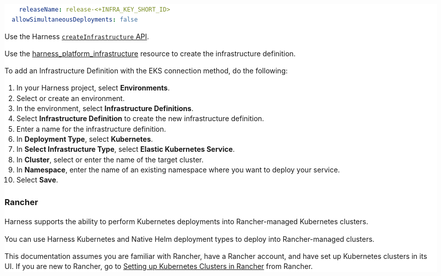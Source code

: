 ```yaml
    releaseName: release-<+INFRA_KEY_SHORT_ID>
  allowSimultaneousDeployments: false


```



</TabItem>
  <TabItem value="API" label="API">


Use the Harness [`createInfrastructure` API](https://apidocs.harness.io/tag/Infrastructures#operation/createInfrastructure).



</TabItem>
  <TabItem value="Terraform Provider" label="Terraform Provider">


Use the [harness_platform_infrastructure](https://registry.terraform.io/providers/harness/harness/latest/docs/resources/platform_infrastructure) resource to create the infrastructure definition.


</TabItem>
  <TabItem value="Pipeline Studio" label="Pipeline Studio">


To add an Infrastructure Definition with the EKS connection method, do the following:

1. In your Harness project, select **Environments**.
2. Select or create an environment.
3. In the environment, select **Infrastructure Definitions**.
4. Select **Infrastructure Definition** to create the new infrastructure definition.
5. Enter a name for the infrastructure definition.
6. In **Deployment Type**, select **Kubernetes**.
7. In **Select Infrastructure Type**, select **Elastic Kubernetes Service**.
8.  In **Cluster**, select or enter the name of the target cluster.
9.  In **Namespace**, enter the name of an existing namespace where you want to deploy your service.
10. Select **Save**.


</TabItem>
</Tabs>


### Rancher

Harness supports the ability to perform Kubernetes deployments into Rancher-managed Kubernetes clusters.

You can use Harness Kubernetes and Native Helm deployment types to deploy into Rancher-managed clusters.

This documentation assumes you are familiar with Rancher, have a Rancher account, and have set up Kubernetes clusters in its UI. If you are new to Rancher, go to [Setting up Kubernetes Clusters in Rancher](https://ranchermanager.docs.rancher.com/v2.5/pages-for-subheaders/kubernetes-clusters-in-rancher-setup) from Rancher.
